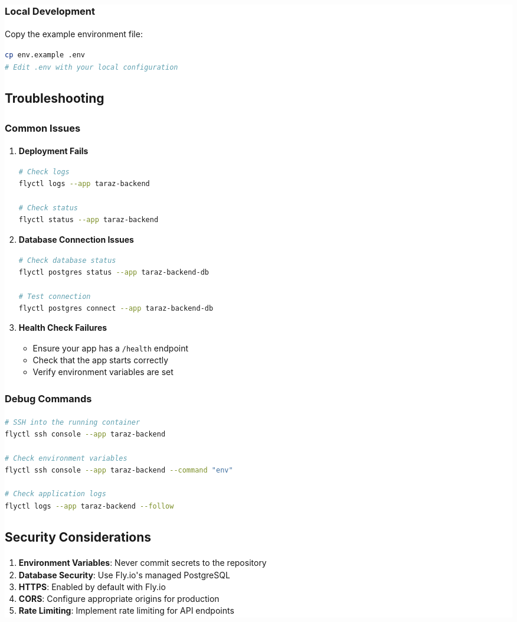 ### Local Development

Copy the example environment file:

```bash
cp env.example .env
# Edit .env with your local configuration
```

## Troubleshooting

### Common Issues

1. **Deployment Fails**
   ```bash
   # Check logs
   flyctl logs --app taraz-backend
   
   # Check status
   flyctl status --app taraz-backend
   ```

2. **Database Connection Issues**
   ```bash
   # Check database status
   flyctl postgres status --app taraz-backend-db
   
   # Test connection
   flyctl postgres connect --app taraz-backend-db
   ```

3. **Health Check Failures**
   - Ensure your app has a `/health` endpoint
   - Check that the app starts correctly
   - Verify environment variables are set

### Debug Commands

```bash
# SSH into the running container
flyctl ssh console --app taraz-backend

# Check environment variables
flyctl ssh console --app taraz-backend --command "env"

# Check application logs
flyctl logs --app taraz-backend --follow
```

## Security Considerations

1. **Environment Variables**: Never commit secrets to the repository
2. **Database Security**: Use Fly.io's managed PostgreSQL
3. **HTTPS**: Enabled by default with Fly.io
4. **CORS**: Configure appropriate origins for production
5. **Rate Limiting**: Implement rate limiting for API endpoints
